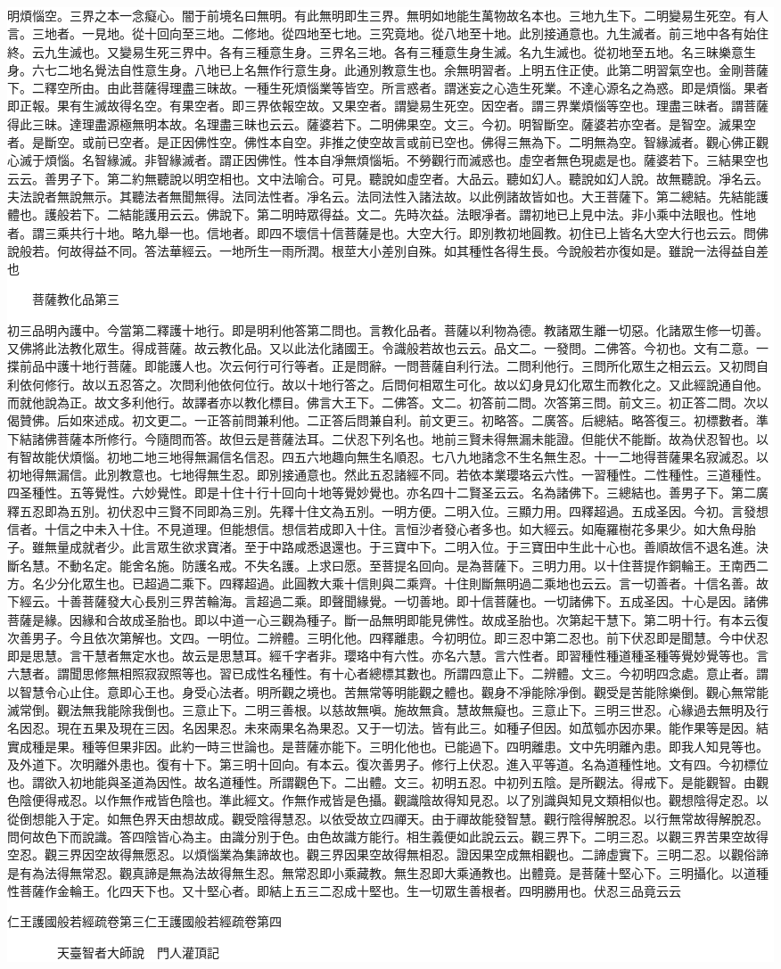 明煩惱空。三界之本一念癡心。闇于前境名曰無明。有此無明即生三界。無明如地能生萬物故名本也。三地九生下。二明變易生死空。有人言。三地者。一見地。從十回向至三地。二修地。從四地至七地。三究竟地。從八地至十地。此別接通意也。九生滅者。前三地中各有始住終。云九生滅也。又變易生死三界中。各有三種意生身。三界名三地。各有三種意生身生滅。名九生滅也。從初地至五地。名三昧樂意生身。六七二地名覺法自性意生身。八地已上名無作行意生身。此通別教意生也。余無明習者。上明五住正使。此第二明習氣空也。金剛菩薩下。二釋空所由。由此菩薩得理盡三昧故。一種生死煩惱業等皆空。所言惑者。謂迷妄之心造生死業。不達心源名之為惑。即是煩惱。果者即正報。果有生滅故得名空。有果空者。即三界依報空故。又果空者。謂變易生死空。因空者。謂三界業煩惱等空也。理盡三昧者。謂菩薩得此三昧。達理盡源極無明本故。名理盡三昧也云云。薩婆若下。二明佛果空。文三。今初。明智斷空。薩婆若亦空者。是智空。滅果空者。是斷空。或前已空者。是正因佛性空。佛性本自空。非推之使空故言或前已空也。佛得三無為下。二明無為空。智緣滅者。觀心佛正觀心滅于煩惱。名智緣滅。非智緣滅者。謂正因佛性。性本自凈無煩惱垢。不勞觀行而滅惑也。虛空者無色現處是也。薩婆若下。三結果空也云云。善男子下。第二約無聽說以明空相也。文中法喻合。可見。聽說如虛空者。大品云。聽如幻人。聽說如幻人說。故無聽說。凈名云。夫法說者無說無示。其聽法者無聞無得。法同法性者。凈名云。法同法性入諸法故。以此例諸故皆如也。大王菩薩下。第二總結。先結能護體也。護般若下。二結能護用云云。佛說下。第二明時眾得益。文二。先時次益。法眼凈者。謂初地已上見中法。非小乘中法眼也。性地者。謂三乘共行十地。略九舉一也。信地者。即四不壞信十信菩薩是也。大空大行。即別教初地圓教。初住已上皆名大空大行也云云。問佛說般若。何故得益不同。答法華經云。一地所生一雨所潤。根莖大小差別自殊。如其種性各得生長。今說般若亦復如是。雖說一法得益自差也

　　菩薩教化品第三

初三品明內護中。今當第二釋護十地行。即是明利他答第二問也。言教化品者。菩薩以利物為德。教諸眾生離一切惡。化諸眾生修一切善。又佛將此法教化眾生。得成菩薩。故云教化品。又以此法化諸國王。令識般若故也云云。品文二。一發問。二佛答。今初也。文有二意。一揲前品中護十地行菩薩。即能護人也。次云何行可行等者。正是問辭。一問菩薩自利行法。二問利他行。三問所化眾生之相云云。又初問自利依何修行。故以五忍答之。次問利他依何位行。故以十地行答之。后問何相眾生可化。故以幻身見幻化眾生而教化之。又此經說通自他。而就他說為正。故文多利他行。故譯者亦以教化標目。佛言大王下。二佛答。文二。初答前二問。次答第三問。前文三。初正答二問。次以偈贊佛。后如來述成。初文更二。一正答前問兼利他。二正答后問兼自利。前文更三。初略答。二廣答。后總結。略答復三。初標數者。準下結諸佛菩薩本所修行。今隨問而答。故但云是菩薩法耳。二伏忍下列名也。地前三賢未得無漏未能證。但能伏不能斷。故為伏忍智也。以有智故能伏煩惱。初地二地三地得無漏信名信忍。四五六地趣向無生名順忍。七八九地諸念不生名無生忍。十一二地得菩薩果名寂滅忍。以初地得無漏信。此別教意也。七地得無生忍。即別接通意也。然此五忍諸經不同。若依本業瓔珞云六性。一習種性。二性種性。三道種性。四圣種性。五等覺性。六妙覺性。即是十住十行十回向十地等覺妙覺也。亦名四十二賢圣云云。名為諸佛下。三總結也。善男子下。第二廣釋五忍即為五別。初伏忍中三賢不同即為三別。先釋十住文為五別。一明方便。二明入位。三顯力用。四釋超過。五成圣因。今初。言發想信者。十信之中未入十住。不見道理。但能想信。想信若成即入十住。言恒沙者發心者多也。如大經云。如庵羅樹花多果少。如大魚母胎子。雖無量成就者少。此言眾生欲求寶渚。至于中路咸悉退還也。于三寶中下。二明入位。于三寶田中生此十心也。善順故信不退名進。決斷名慧。不動名定。能舍名施。防護名戒。不失名護。上求曰愿。至菩提名回向。是為菩薩下。三明力用。以十住菩提作銅輪王。王南西二方。名少分化眾生也。已超過二乘下。四釋超過。此圓教大乘十信則與二乘齊。十住則斷無明過二乘地也云云。言一切善者。十信名善。故下經云。十善菩薩發大心長別三界苦輪海。言超過二乘。即聲聞緣覺。一切善地。即十信菩薩也。一切諸佛下。五成圣因。十心是因。諸佛菩薩是緣。因緣和合故成圣胎也。即以中道一心三觀為種子。斷一品無明即能見佛性。故成圣胎也。次第起干慧下。第二明十行。有本云復次善男子。今且依次第解也。文四。一明位。二辨體。三明化他。四釋離患。今初明位。即三忍中第二忍也。前下伏忍即是聞慧。今中伏忍即是思慧。言干慧者無定水也。故云是思慧耳。經千字者非。瓔珞中有六性。亦名六慧。言六性者。即習種性種道種圣種等覺妙覺等也。言六慧者。謂聞思修無相照寂寂照等也。習已成性名種性。有十心者總標其數也。所謂四意止下。二辨體。文三。今初明四念處。意止者。謂以智慧令心止住。意即心王也。身受心法者。明所觀之境也。苦無常等明能觀之體也。觀身不凈能除凈倒。觀受是苦能除樂倒。觀心無常能滅常倒。觀法無我能除我倒也。三意止下。二明三善根。以慈故無嗔。施故無貪。慧故無癡也。三意止下。三明三世忍。心緣過去無明及行名因忍。現在五果及現在三因。名因果忍。未來兩果名為果忍。又于一切法。皆有此三。如種子但因。如苽瓠亦因亦果。能作果等是因。結實成種是果。種等但果非因。此約一時三世論也。是菩薩亦能下。三明化他也。已能過下。四明離患。文中先明離內患。即我人知見等也。及外道下。次明離外患也。復有十下。第三明十回向。有本云。復次善男子。修行上伏忍。進入平等道。名為道種性地。文有四。今初標位也。謂欲入初地能與圣道為因性。故名道種性。所謂觀色下。二出體。文三。初明五忍。中初列五陰。是所觀法。得戒下。是能觀智。由觀色陰便得戒忍。以作無作戒皆色陰也。準此經文。作無作戒皆是色攝。觀識陰故得知見忍。以了別識與知見文類相似也。觀想陰得定忍。以從倒想能入于定。如無色界天由想故成。觀受陰得慧忍。以依受故立四禪天。由于禪故能發智慧。觀行陰得解脫忍。以行無常故得解脫忍。問何故色下而說識。答四陰皆心為主。由識分別于色。由色故識方能行。相生義便如此說云云。觀三界下。二明三忍。以觀三界苦果空故得空忍。觀三界因空故得無愿忍。以煩惱業為集諦故也。觀三界因果空故得無相忍。證因果空成無相觀也。二諦虛實下。三明二忍。以觀俗諦是有為法得無常忍。觀真諦是無為法故得無生忍。無常忍即小乘藏教。無生忍即大乘通教也。出體竟。是菩薩十堅心下。三明攝化。以道種性菩薩作金輪王。化四天下也。又十堅心者。即結上五三二忍成十堅也。生一切眾生善根者。四明勝用也。伏忍三品竟云云

仁王護國般若經疏卷第三仁王護國般若經疏卷第四

　　　　天臺智者大師說　門人灌頂記


